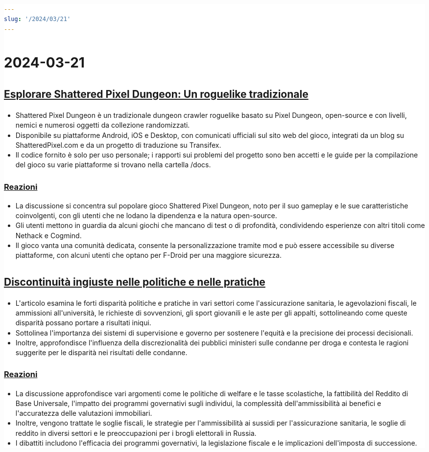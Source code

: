 ```yaml
---
slug: '/2024/03/21'
---
```


# 2024-03-21

## [Esplorare Shattered Pixel Dungeon: Un roguelike tradizionale](https://github.com/00-Evan/shattered-pixel-dungeon)

- Shattered Pixel Dungeon è un tradizionale dungeon crawler roguelike basato su Pixel Dungeon, open-source e con livelli, nemici e numerosi oggetti da collezione randomizzati.
- Disponibile su piattaforme Android, iOS e Desktop, con comunicati ufficiali sul sito web del gioco, integrati da un blog su ShatteredPixel.com e da un progetto di traduzione su Transifex.
- Il codice fornito è solo per uso personale; i rapporti sui problemi del progetto sono ben accetti e le guide per la compilazione del gioco su varie piattaforme si trovano nella cartella /docs.

### [Reazioni](https://news.ycombinator.com/item?id=39773641)

- La discussione si concentra sul popolare gioco Shattered Pixel Dungeon, noto per il suo gameplay e le sue caratteristiche coinvolgenti, con gli utenti che ne lodano la dipendenza e la natura open-source.
- Gli utenti mettono in guardia da alcuni giochi che mancano di test o di profondità, condividendo esperienze con altri titoli come Nethack e Cogmind.
- Il gioco vanta una comunità dedicata, consente la personalizzazione tramite mod e può essere accessibile su diverse piattaforme, con alcuni utenti che optano per F-Droid per una maggiore sicurezza.

## [Discontinuità ingiuste nelle politiche e nelle pratiche](https://danluu.com/discontinuities/)

- L'articolo esamina le forti disparità politiche e pratiche in vari settori come l'assicurazione sanitaria, le agevolazioni fiscali, le ammissioni all'università, le richieste di sovvenzioni, gli sport giovanili e le aste per gli appalti, sottolineando come queste disparità possano portare a risultati iniqui.
- Sottolinea l'importanza dei sistemi di supervisione e governo per sostenere l'equità e la precisione dei processi decisionali.
- Inoltre, approfondisce l'influenza della discrezionalità dei pubblici ministeri sulle condanne per droga e contesta le ragioni suggerite per le disparità nei risultati delle condanne.

### [Reazioni](https://news.ycombinator.com/item?id=39768860)

- La discussione approfondisce vari argomenti come le politiche di welfare e le tasse scolastiche, la fattibilità del Reddito di Base Universale, l'impatto dei programmi governativi sugli individui, la complessità dell'ammissibilità ai benefici e l'accuratezza delle valutazioni immobiliari.
- Inoltre, vengono trattate le soglie fiscali, le strategie per l'ammissibilità ai sussidi per l'assicurazione sanitaria, le soglie di reddito in diversi settori e le preoccupazioni per i brogli elettorali in Russia.
- I dibattiti includono l'efficacia dei programmi governativi, la legislazione fiscale e le implicazioni dell'imposta di successione.
